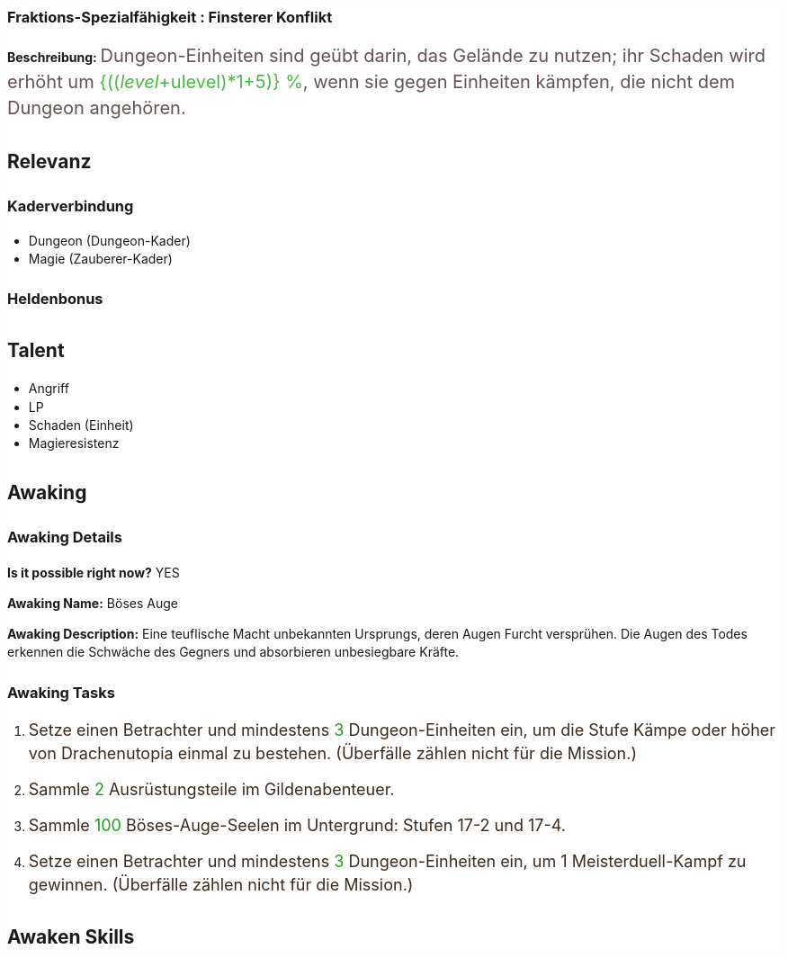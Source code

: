 ### Fraktions-Spezialfähigkeit : Finsterer Konflikt
 **Beschreibung:** <span style="color: #645252;font-size:20px">Dungeon-Einheiten sind geübt darin, das Gelände zu nutzen; ihr Schaden wird erhöht um </span><span style="color: black"><span style="color: #48b946;font-size:20px">{(($level+$ulevel)*1+5)} %</span><span style="color: black"><span style="color: #645252;font-size:20px">, wenn sie gegen Einheiten kämpfen, die nicht dem Dungeon angehören.</span><span style="color: black">

## Relevanz
### Kaderverbindung

* Dungeon (Dungeon-Kader)
* Magie (Zauberer-Kader)

### Heldenbonus

## Talent

* Angriff
* LP
* Schaden (Einheit)
* Magieresistenz


## Awaking
### Awaking Details
 **Is it possible right now?** YES

 **Awaking Name:** Böses Auge

 **Awaking Description:** Eine teuflische Macht unbekannten Ursprungs, deren Augen Furcht versprühen. Die Augen des Todes erkennen die Schwäche des Gegners und absorbieren unbesiegbare Kräfte.

### Awaking Tasks
 1. <span style="color: #3c2a1e;font-size:18px">Setze einen Betrachter und mindestens </span><span style="color: #1ca216;font-size:18px">3</span><span style="color: #3c2a1e;font-size:18px"> Dungeon-Einheiten ein, um die Stufe Kämpe oder höher von Drachenutopia einmal zu bestehen. (Überfälle zählen nicht für die Mission.)</span>

 2. <span style="color: #3c2a1e;font-size:18px">Sammle </span><span style="color: #1ca216;font-size:18px">2</span><span style="color: #3c2a1e;font-size:18px"> Ausrüstungsteile im Gildenabenteuer.</span>

 3. <span style="color: #3c2a1e;font-size:18px">Sammle </span><span style="color: #1ca216;font-size:18px">100</span><span style="color: #3c2a1e;font-size:18px"> Böses-Auge-Seelen im Untergrund: Stufen 17-2 und 17-4.</span>

 4. <span style="color: #3c2a1e;font-size:18px">Setze einen Betrachter und mindestens </span><span style="color: #1ca216;font-size:18px">3</span><span style="color: #3c2a1e;font-size:18px"> Dungeon-Einheiten ein, um 1 Meisterduell-Kampf zu gewinnen. (Überfälle zählen nicht für die Mission.)</span>

## Awaken Skills
